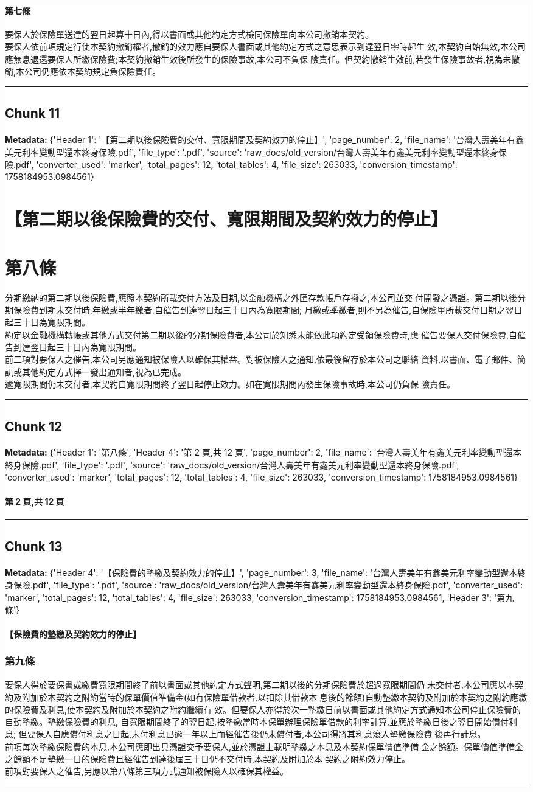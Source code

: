 #### 第七條  
要保人於保險單送達的翌日起算十日內,得以書面或其他約定方式檢同保險單向本公司撤銷本契約。  
要保人依前項規定行使本契約撤銷權者,撤銷的效力應自要保人書面或其他約定方式之意思表示到達翌日零時起生 效,本契約自始無效,本公司應無息退還要保人所繳保險費;本契約撤銷生效後所發生的保險事故,本公司不負保 險責任。但契約撤銷生效前,若發生保險事故者,視為未撤銷,本公司仍應依本契約規定負保險責任。

---

## Chunk 11

**Metadata:** {'Header 1': '【第二期以後保險費的交付、寬限期間及契約效力的停止】', 'page_number': 2, 'file_name': '台灣人壽美年有鑫美元利率變動型還本終身保險.pdf', 'file_type': '.pdf', 'source': 'raw_docs/old_version/台灣人壽美年有鑫美元利率變動型還本終身保險.pdf', 'converter_used': 'marker', 'total_pages': 12, 'total_tables': 4, 'file_size': 263033, 'conversion_timestamp': 1758184953.0984561}

# 【第二期以後保險費的交付、寬限期間及契約效力的停止】

# 第八條  
分期繳納的第二期以後保險費,應照本契約所載交付方法及日期,以金融機構之外匯存款帳戶存撥之,本公司並交 付開發之憑證。第二期以後分期保險費到期未交付時,年繳或半年繳者,自催告到達翌日起三十日內為寬限期間; 月繳或季繳者,則不另為催告,自保險單所載交付日期之翌日起三十日為寬限期間。  
約定以金融機構轉帳或其他方式交付第二期以後的分期保險費者,本公司於知悉未能依此項約定受領保險費時,應 催告要保人交付保險費,自催告到達翌日起三十日內為寬限期間。  
前二項對要保人之催告,本公司另應通知被保險人以確保其權益。對被保險人之通知,依最後留存於本公司之聯絡 資料,以書面、電子郵件、簡訊或其他約定方式擇一發出通知者,視為已完成。  
逾寬限期間仍未交付者,本契約自寬限期間終了翌日起停止效力。如在寬限期間內發生保險事故時,本公司仍負保 險責任。

---

## Chunk 12

**Metadata:** {'Header 1': '第八條', 'Header 4': '第 2 頁,共 12 頁', 'page_number': 2, 'file_name': '台灣人壽美年有鑫美元利率變動型還本終身保險.pdf', 'file_type': '.pdf', 'source': 'raw_docs/old_version/台灣人壽美年有鑫美元利率變動型還本終身保險.pdf', 'converter_used': 'marker', 'total_pages': 12, 'total_tables': 4, 'file_size': 263033, 'conversion_timestamp': 1758184953.0984561}

#### 第 2 頁,共 12 頁

---

## Chunk 13

**Metadata:** {'Header 4': '【保險費的墊繳及契約效力的停止】', 'page_number': 3, 'file_name': '台灣人壽美年有鑫美元利率變動型還本終身保險.pdf', 'file_type': '.pdf', 'source': 'raw_docs/old_version/台灣人壽美年有鑫美元利率變動型還本終身保險.pdf', 'converter_used': 'marker', 'total_pages': 12, 'total_tables': 4, 'file_size': 263033, 'conversion_timestamp': 1758184953.0984561, 'Header 3': '第九條'}

#### 【保險費的墊繳及契約效力的停止】

### 第九條  
要保人得於要保書或繳費寬限期間終了前以書面或其他約定方式聲明,第二期以後的分期保險費於超過寬限期間仍 未交付者,本公司應以本契約及附加於本契約之附約當時的保單價值準備金(如有保險單借款者,以扣除其借款本 息後的餘額)自動墊繳本契約及附加於本契約之附約應繳的保險費及利息,使本契約及附加於本契約之附約繼續有 效。但要保人亦得於次一墊繳日前以書面或其他約定方式通知本公司停止保險費的自動墊繳。墊繳保險費的利息, 自寬限期間終了的翌日起,按墊繳當時本保單辦理保險單借款的利率計算,並應於墊繳日後之翌日開始償付利息; 但要保人自應償付利息之日起,未付利息已逾一年以上而經催告後仍未償付者,本公司得將其利息滾入墊繳保險費 後再行計息。  
前項每次墊繳保險費的本息,本公司應即出具憑證交予要保人,並於憑證上載明墊繳之本息及本契約保單價值準備 金之餘額。保單價值準備金之餘額不足墊繳一日的保險費且經催告到達後屆三十日仍不交付時,本契約及附加於本 契約之附約效力停止。  
前項對要保人之催告,另應以第八條第三項方式通知被保險人以確保其權益。

---